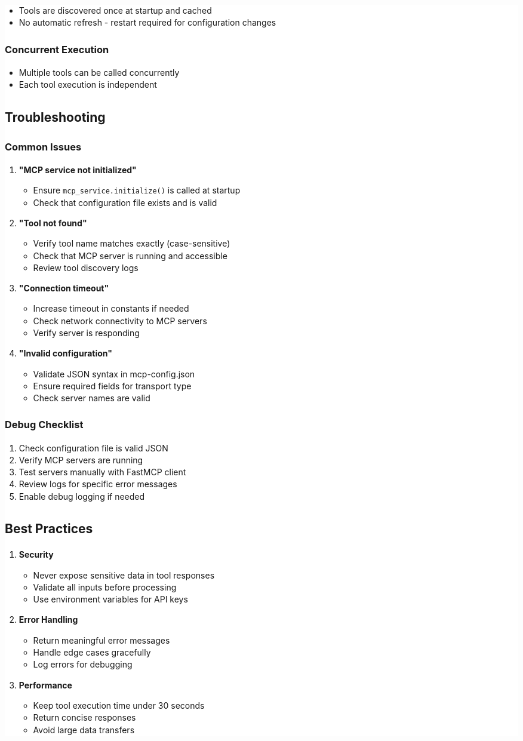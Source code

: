 - Tools are discovered once at startup and cached
- No automatic refresh - restart required for configuration changes

### Concurrent Execution

- Multiple tools can be called concurrently
- Each tool execution is independent

## Troubleshooting

### Common Issues

1. **"MCP service not initialized"**
   - Ensure `mcp_service.initialize()` is called at startup
   - Check that configuration file exists and is valid

2. **"Tool not found"**
   - Verify tool name matches exactly (case-sensitive)
   - Check that MCP server is running and accessible
   - Review tool discovery logs

3. **"Connection timeout"**
   - Increase timeout in constants if needed
   - Check network connectivity to MCP servers
   - Verify server is responding

4. **"Invalid configuration"**
   - Validate JSON syntax in mcp-config.json
   - Ensure required fields for transport type
   - Check server names are valid

### Debug Checklist

1. Check configuration file is valid JSON
2. Verify MCP servers are running
3. Test servers manually with FastMCP client
4. Review logs for specific error messages
5. Enable debug logging if needed

## Best Practices

1. **Security**
   - Never expose sensitive data in tool responses
   - Validate all inputs before processing
   - Use environment variables for API keys

2. **Error Handling**
   - Return meaningful error messages
   - Handle edge cases gracefully
   - Log errors for debugging

3. **Performance**
   - Keep tool execution time under 30 seconds
   - Return concise responses
   - Avoid large data transfers
